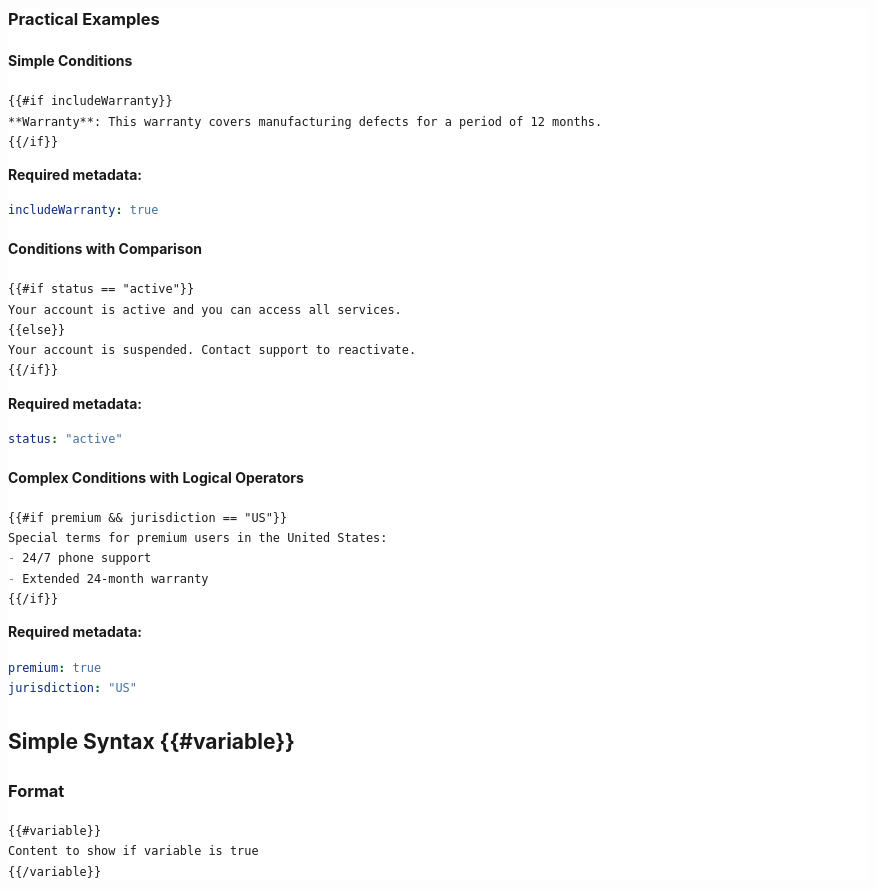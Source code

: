 ### Practical Examples

#### Simple Conditions

```markdown
{{#if includeWarranty}}
**Warranty**: This warranty covers manufacturing defects for a period of 12 months.
{{/if}}
```

**Required metadata:**

```yaml
includeWarranty: true
```

#### Conditions with Comparison

```markdown
{{#if status == "active"}}
Your account is active and you can access all services.
{{else}}
Your account is suspended. Contact support to reactivate.
{{/if}}
```

**Required metadata:**

```yaml
status: "active"
```

#### Complex Conditions with Logical Operators

```markdown
{{#if premium && jurisdiction == "US"}}
Special terms for premium users in the United States:
- 24/7 phone support
- Extended 24-month warranty
{{/if}}
```

**Required metadata:**

```yaml
premium: true
jurisdiction: "US"
```

## Simple Syntax {{#variable}}

### Format

```markdown
{{#variable}}
Content to show if variable is true
{{/variable}}
```

